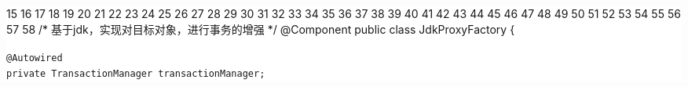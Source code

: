 15
16
17
18
19
20
21
22
23
24
25
26
27
28
29
30
31
32
33
34
35
36
37
38
39
40
41
42
43
44
45
46
47
48
49
50
51
52
53
54
55
56
57
58
/*
基于jdk，实现对目标对象，进行事务的增强
*/
@Component
public class JdkProxyFactory {

    @Autowired
    private TransactionManager transactionManager;
